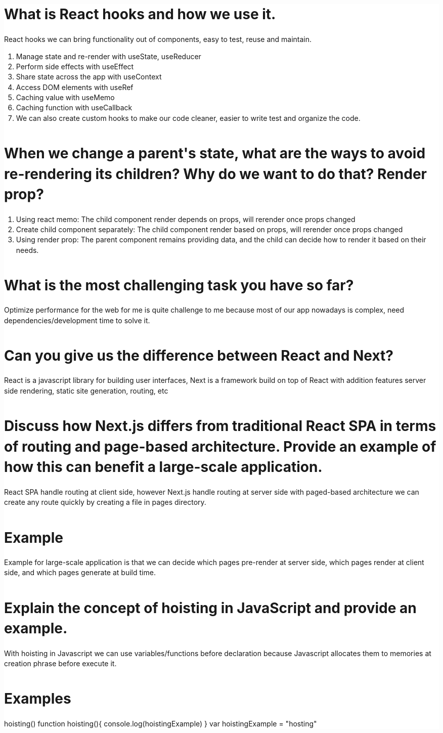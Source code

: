 # What is React hooks and how we use it.
React hooks we can  bring functionality out of components, easy to test, reuse and maintain.
1. Manage state and re-render with useState, useReducer
2. Perform side effects with useEffect
3. Share state across the app with useContext
4. Access DOM elements with useRef
5. Caching value with useMemo
6. Caching function with useCallback
7. We can also create custom hooks to make our code cleaner, easier to write test and organize the code.

# When we change a parent's state, what are the ways to avoid re-rendering its children? Why do we want to do that? Render prop?
1. Using react memo: The child component render depends on props, will rerender once props changed
2. Create child component separately: The child component render based on props, will rerender once props changed
3. Using render prop: The parent component remains providing data, and the child can decide how to render it based on their needs.

# What is the most challenging task you have so far?
Optimize performance for the web for me is quite challenge to me because most of our app nowadays is complex, need dependencies/development time to solve it. 

# Can you give us the difference between React and Next?
React is a javascript library for building user interfaces, Next is a framework build on top of React with addition features server side rendering, static site generation, routing, etc

# Discuss how Next.js differs from traditional React SPA in terms of routing and page-based architecture. Provide an example of how this can benefit a large-scale application.
React SPA handle routing at client side, however Next.js handle routing at server side with paged-based architecture we can create any route quickly by creating a file in pages directory.
# Example
Example for large-scale application is that we can decide which pages pre-render at server side, which pages render at client side, and which pages generate at build time.

# Explain the concept of hoisting in JavaScript and provide an example.
With hoisting in Javascript we can use variables/functions before declaration because Javascript allocates them to memories at creation phrase before execute it.
# Examples
hoisting()
function hoisting(){
    console.log(hoistingExample)
}
var hoistingExample = "hosting"
